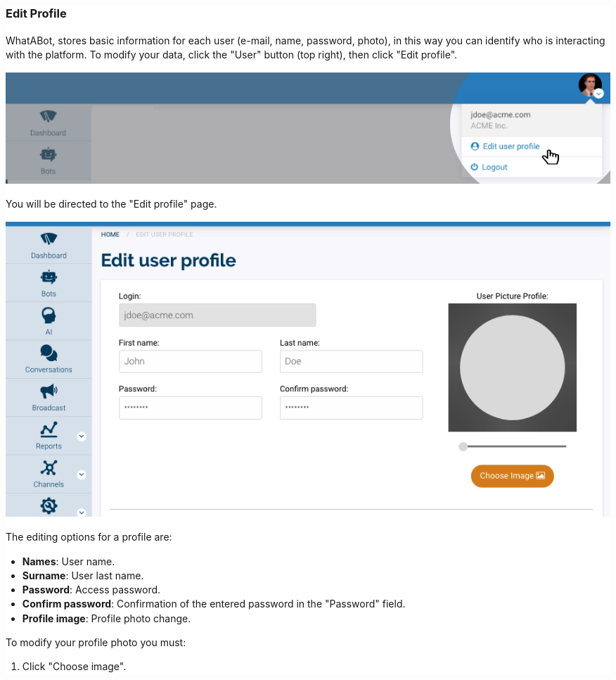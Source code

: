 ### Edit Profile

WhatABot, stores basic information for each user \(e-mail, name, password, photo\), in this way you can identify who is interacting with the platform. To modify your data, click the "User" button \(top right\), then click "Edit profile".

![](../.gitbook/assets/profile1.png)

You will be directed to the "Edit profile" page.

![](../.gitbook/assets/profile2.png)

The editing options for a profile are:

* **Names**: User name.
* **Surname**: User last name.
* **Password**: Access password.
* **Confirm password**: Confirmation of the  entered  password  in the "Password" field.
* **Profile image**: Profile photo change.

To modify your profile photo you must:

1. Click "Choose image".
